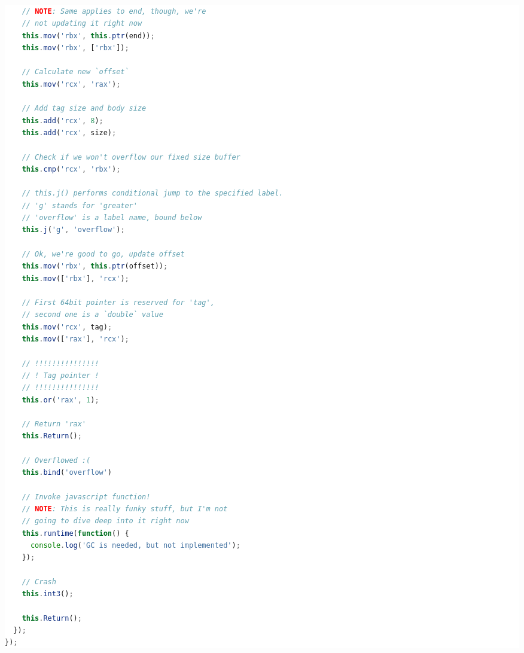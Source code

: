 ```javascript
    // NOTE: Same applies to end, though, we're
    // not updating it right now
    this.mov('rbx', this.ptr(end));
    this.mov('rbx', ['rbx']);

    // Calculate new `offset`
    this.mov('rcx', 'rax');

    // Add tag size and body size
    this.add('rcx', 8);
    this.add('rcx', size);

    // Check if we won't overflow our fixed size buffer
    this.cmp('rcx', 'rbx');

    // this.j() performs conditional jump to the specified label.
    // 'g' stands for 'greater'
    // 'overflow' is a label name, bound below
    this.j('g', 'overflow');

    // Ok, we're good to go, update offset
    this.mov('rbx', this.ptr(offset));
    this.mov(['rbx'], 'rcx');

    // First 64bit pointer is reserved for 'tag',
    // second one is a `double` value
    this.mov('rcx', tag);
    this.mov(['rax'], 'rcx');

    // !!!!!!!!!!!!!!!
    // ! Tag pointer !
    // !!!!!!!!!!!!!!!
    this.or('rax', 1);

    // Return 'rax'
    this.Return();

    // Overflowed :(
    this.bind('overflow')

    // Invoke javascript function!
    // NOTE: This is really funky stuff, but I'm not
    // going to dive deep into it right now
    this.runtime(function() {
      console.log('GC is needed, but not implemented');
    });

    // Crash
    this.int3();

    this.Return();
  });
});
```


[0]: /4.how-to-start-jitting
[1]: /5.allocating-numbers
[2]: http://wingolog.org/archives/2011/05/18/value-representation-in-javascript-implementations
[3]: http://evilpie.github.io/sayrer-fatval-backup/cache.aspx.htm
[4]: https://github.com/indutny/jit.js/tree/master/example/heap
[5]: https://github.com/indutny/jit.js/tree/master/example/heap-smi-and-double